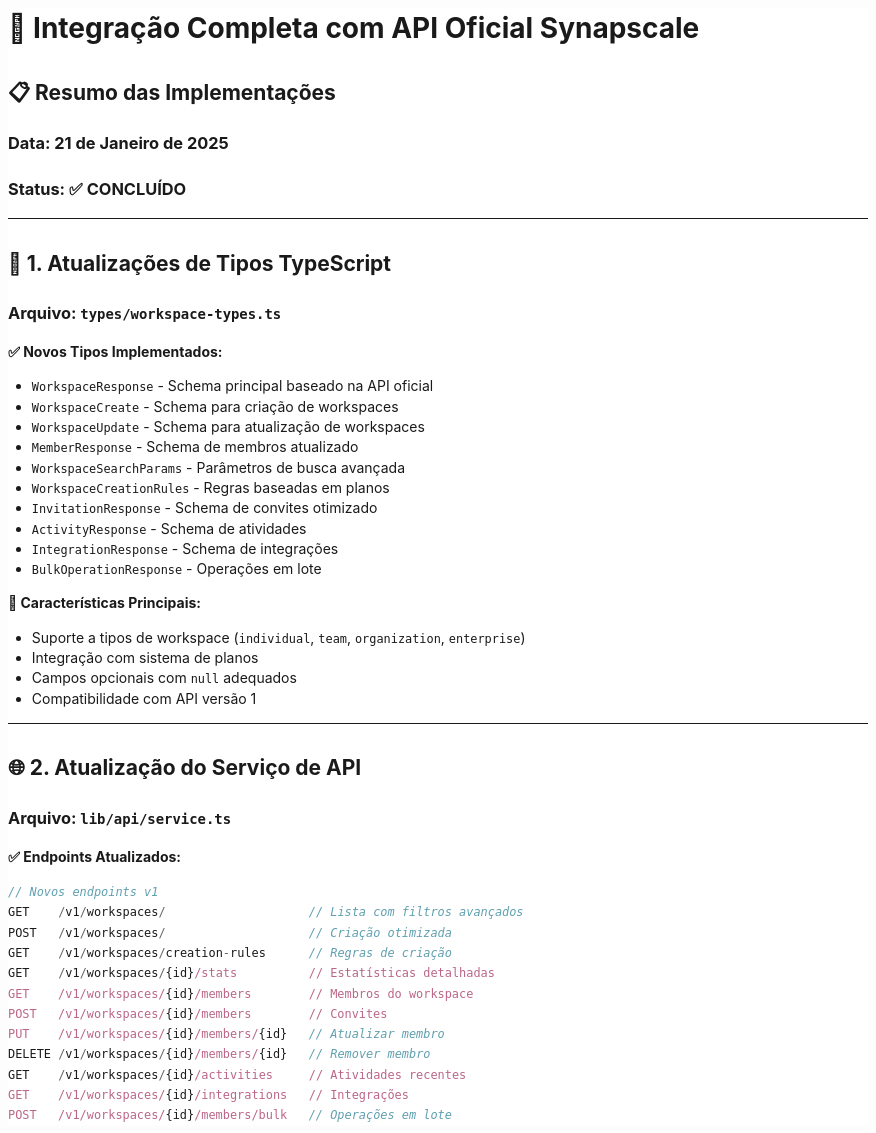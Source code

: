 # 🚀 **Integração Completa com API Oficial Synapscale**

## 📋 **Resumo das Implementações**

### **Data:** 21 de Janeiro de 2025  
### **Status:** ✅ **CONCLUÍDO**

---

## 🔧 **1. Atualizações de Tipos TypeScript**

### **Arquivo:** `types/workspace-types.ts`

**✅ Novos Tipos Implementados:**
- `WorkspaceResponse` - Schema principal baseado na API oficial
- `WorkspaceCreate` - Schema para criação de workspaces
- `WorkspaceUpdate` - Schema para atualização de workspaces
- `MemberResponse` - Schema de membros atualizado
- `WorkspaceSearchParams` - Parâmetros de busca avançada
- `WorkspaceCreationRules` - Regras baseadas em planos
- `InvitationResponse` - Schema de convites otimizado
- `ActivityResponse` - Schema de atividades
- `IntegrationResponse` - Schema de integrações
- `BulkOperationResponse` - Operações em lote

**🔧 Características Principais:**
- Suporte a tipos de workspace (`individual`, `team`, `organization`, `enterprise`)
- Integração com sistema de planos
- Campos opcionais com `null` adequados
- Compatibilidade com API versão 1

---

## 🌐 **2. Atualização do Serviço de API**

### **Arquivo:** `lib/api/service.ts`

**✅ Endpoints Atualizados:**
```typescript
// Novos endpoints v1
GET    /v1/workspaces/                    // Lista com filtros avançados
POST   /v1/workspaces/                    // Criação otimizada
GET    /v1/workspaces/creation-rules      // Regras de criação
GET    /v1/workspaces/{id}/stats          // Estatísticas detalhadas
GET    /v1/workspaces/{id}/members        // Membros do workspace
POST   /v1/workspaces/{id}/members        // Convites
PUT    /v1/workspaces/{id}/members/{id}   // Atualizar membro
DELETE /v1/workspaces/{id}/members/{id}   // Remover membro
GET    /v1/workspaces/{id}/activities     // Atividades recentes
GET    /v1/workspaces/{id}/integrations   // Integrações
POST   /v1/workspaces/{id}/members/bulk   // Operações em lote
```
